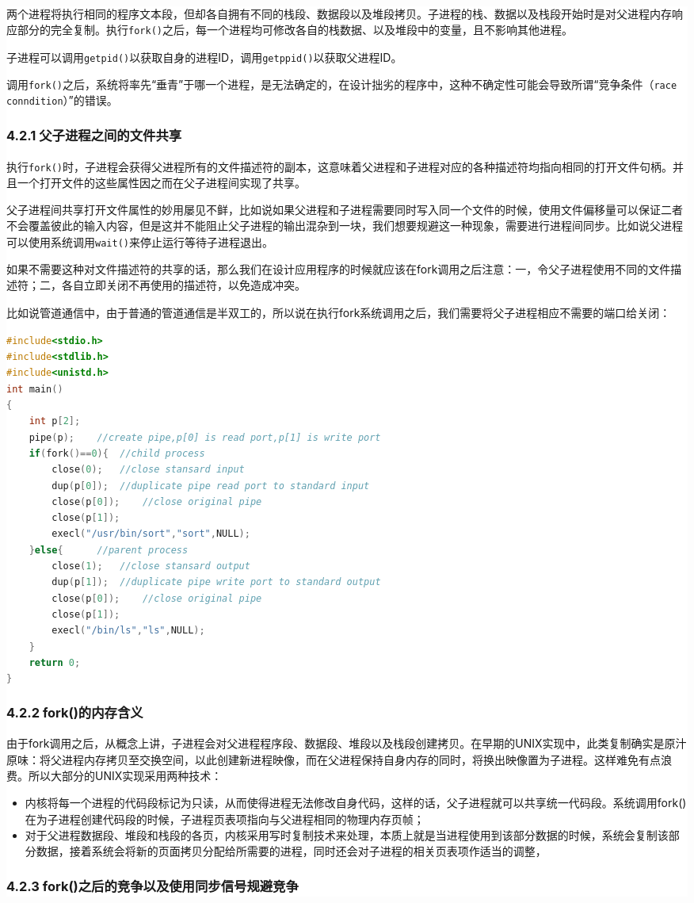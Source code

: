 两个进程将执行相同的程序文本段，但却各自拥有不同的栈段、数据段以及堆段拷贝。子进程的栈、数据以及栈段开始时是对父进程内存响应部分的完全复制。执行`fork()`之后，每一个进程均可修改各自的栈数据、以及堆段中的变量，且不影响其他进程。

子进程可以调用`getpid()`以获取自身的进程ID，调用`getppid()`以获取父进程ID。

调用`fork()`之后，系统将率先“垂青”于哪一个进程，是无法确定的，在设计拙劣的程序中，这种不确定性可能会导致所谓“竞争条件（`race conndition`）”的错误。

### 4.2.1 父子进程之间的文件共享

执行`fork()`时，子进程会获得父进程所有的文件描述符的副本，这意味着父进程和子进程对应的各种描述符均指向相同的打开文件句柄。并且一个打开文件的这些属性因之而在父子进程间实现了共享。

父子进程间共享打开文件属性的妙用屡见不鲜，比如说如果父进程和子进程需要同时写入同一个文件的时候，使用文件偏移量可以保证二者不会覆盖彼此的输入内容，但是这并不能阻止父子进程的输出混杂到一块，我们想要规避这一种现象，需要进行进程间同步。比如说父进程可以使用系统调用`wait()`来停止运行等待子进程退出。

如果不需要这种对文件描述符的共享的话，那么我们在设计应用程序的时候就应该在fork调用之后注意：一，令父子进程使用不同的文件描述符；二，各自立即关闭不再使用的描述符，以免造成冲突。

比如说管道通信中，由于普通的管道通信是半双工的，所以说在执行fork系统调用之后，我们需要将父子进程相应不需要的端口给关闭：

```c
#include<stdio.h>
#include<stdlib.h>
#include<unistd.h>
int main()
{
	int p[2];
	pipe(p);	//create pipe,p[0] is read port,p[1] is write port
	if(fork()==0){	//child process
		close(0);	//close stansard input
		dup(p[0]);	//duplicate pipe read port to standard input
		close(p[0]);	//close original pipe
		close(p[1]);
		execl("/usr/bin/sort","sort",NULL);
	}else{		//parent process
		close(1);	//close stansard output
		dup(p[1]);	//duplicate pipe write port to standard output
		close(p[0]);	//close original pipe
		close(p[1]);
		execl("/bin/ls","ls",NULL);
	}
	return 0;
}
```

### 4.2.2 fork()的内存含义

由于fork调用之后，从概念上讲，子进程会对父进程程序段、数据段、堆段以及栈段创建拷贝。在早期的UNIX实现中，此类复制确实是原汁原味：将父进程内存拷贝至交换空间，以此创建新进程映像，而在父进程保持自身内存的同时，将换出映像置为子进程。这样难免有点浪费。所以大部分的UNIX实现采用两种技术：

- 内核将每一个进程的代码段标记为只读，从而使得进程无法修改自身代码，这样的话，父子进程就可以共享统一代码段。系统调用fork()在为子进程创建代码段的时候，子进程页表项指向与父进程相同的物理内存页帧；
- 对于父进程数据段、堆段和栈段的各页，内核采用写时复制技术来处理，本质上就是当进程使用到该部分数据的时候，系统会复制该部分数据，接着系统会将新的页面拷贝分配给所需要的进程，同时还会对子进程的相关页表项作适当的调整，

### 4.2.3 fork()之后的竞争以及使用同步信号规避竞争
